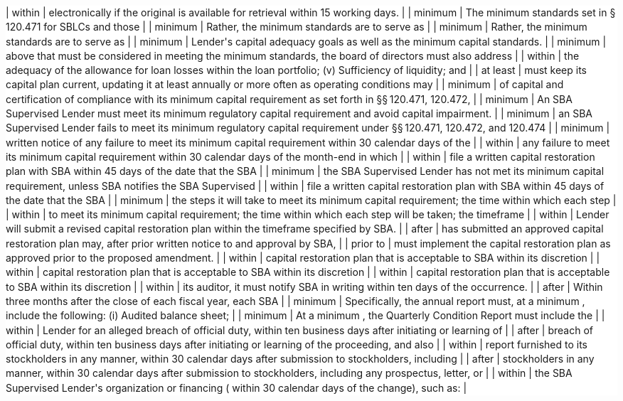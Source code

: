 | within        | electronically if the original is available for retrieval within  15 working days.                                                                               |
| minimum       | The  minimum standards set in &#167;&#8201;120.471 for SBLCs and those                                                                                           |
| minimum       | Rather, the  minimum  standards are to serve as                                                                                                                  |
| minimum       | Rather, the  minimum  standards are to serve as                                                                                                                  |
| minimum       | Lender's capital adequacy goals as well as the minimum  capital standards.                                                                                       |
| minimum       | above that must be considered in meeting the minimum standards, the board of directors must also address                                                         |
| within        | the adequacy of the allowance for loan losses within the loan portfolio; (v) Sufficiency of liquidity; and                                                       |
| at least      | must keep its capital plan current, updating it at least annually or more often as operating conditions may                                                      |
| minimum       | of capital and certification of compliance with its minimum capital requirement as set forth in &#167;&#167;&#8201;120.471, 120.472,                             |
| minimum       | An SBA Supervised Lender must meet its  minimum  regulatory capital requirement and avoid capital impairment.                                                    |
| minimum       | an SBA Supervised Lender fails to meet its minimum regulatory capital requirement under &#167;&#167;&#8201;120.471, 120.472, and 120.474                         |
| minimum       | written notice of any failure to meet its minimum capital requirement within 30 calendar days of the                                                             |
| within        | any failure to meet its minimum capital requirement within 30 calendar days of the month-end in which                                                            |
| within        | file a written capital restoration plan with SBA within 45 days of the date that the SBA                                                                         |
| minimum       | the SBA Supervised Lender has not met its minimum capital requirement, unless SBA notifies the SBA Supervised                                                    |
| within        | file a written capital restoration plan with SBA within 45 days of the date that the SBA                                                                         |
| minimum       | the steps it will take to meet its minimum capital requirement; the time within which each step                                                                  |
| within        | to meet its minimum capital requirement; the time within which each step will be taken; the timeframe                                                            |
| within        | Lender will submit a revised capital restoration plan within  the timeframe specified by SBA.                                                                    |
| after         | has submitted an approved capital restoration plan may, after prior written notice to and approval by SBA,                                                       |
| prior to      | must implement the capital restoration plan as approved prior to  the proposed amendment.                                                                        |
| within        | capital restoration plan that is acceptable to SBA within  its discretion                                                                                        |
| within        | capital restoration plan that is acceptable to SBA within  its discretion                                                                                        |
| within        | capital restoration plan that is acceptable to SBA within  its discretion                                                                                        |
| within        | its auditor, it must notify SBA in writing within  ten days of the occurrence.                                                                                   |
| after         | Within three months  after the close of each fiscal year, each SBA                                                                                               |
| minimum       | Specifically, the annual report must, at a  minimum , include the following: (i) Audited balance sheet;                                                          |
| minimum       | At a  minimum , the Quarterly Condition Report must include the                                                                                                  |
| within        | Lender for an alleged breach of official duty, within ten business days after initiating or learning of                                                          |
| after         | breach of official duty, within ten business days after initiating or learning of the proceeding, and also                                                       |
| within        | report furnished to its stockholders in any manner, within 30 calendar days after submission to stockholders, including                                          |
| after         | stockholders in any manner, within 30 calendar days after submission to stockholders, including any prospectus, letter, or                                       |
| within        | the SBA Supervised Lender's organization or financing ( within 30 calendar days of the change), such as:                                                         |
